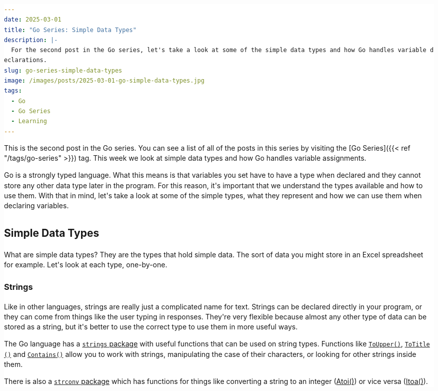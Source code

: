 ```yaml
---
date: 2025-03-01
title: "Go Series: Simple Data Types"
description: |-
  For the second post in the Go series, let's take a look at some of the simple data types and how Go handles variable declarations.
slug: go-series-simple-data-types
image: /images/posts/2025-03-01-go-simple-data-types.jpg
tags:
  - Go
  - Go Series
  - Learning
---
```


This is the second post in the Go series.
You can see a list of all of the posts in this series by visiting the [Go Series]({{< ref "/tags/go-series" >}}) tag.
This week we look at simple data types and how Go handles variable assignments.

Go is a strongly typed language.
What this means is that variables you set have to have a type when declared and they cannot store any other data type later in the program.
For this reason, it's important that we understand the types available and how to use them.
With that in mind, let's take a look at some of the simple types, what they represent and how we can use them when declaring variables.

## Simple Data Types

What are simple data types?
They are the types that hold simple data.
The sort of data you might store in an Excel spreadsheet for example.
Let's look at each type, one-by-one.

### Strings

Like in other languages, strings are really just a complicated name for text.
Strings can be declared directly in your program, or they can come from things like the user typing in responses.
They're very flexible because almost any other type of data can be stored as a string, but it's better to use the correct type to use them in more useful ways.

The Go language has a [`strings` package](https://pkg.go.dev/strings) with useful functions that can be used on string types.
Functions like [`ToUpper()`](https://pkg.go.dev/strings#ToUpper), [`ToTitle()`](https://pkg.go.dev/strings#ToTitle) and [`Contains()`](https://pkg.go.dev/strings#Contains) allow you to work with strings, manipulating the case of their characters, or looking for other strings inside them.

There is also a [`strconv` package](https://pkg.go.dev/strconv) which has functions for things like converting a string to an integer ([Atoi()](https://pkg.go.dev/strconv#Atoi)) or vice versa ([Itoa()](https://pkg.go.dev/strconv#Itoa)).
